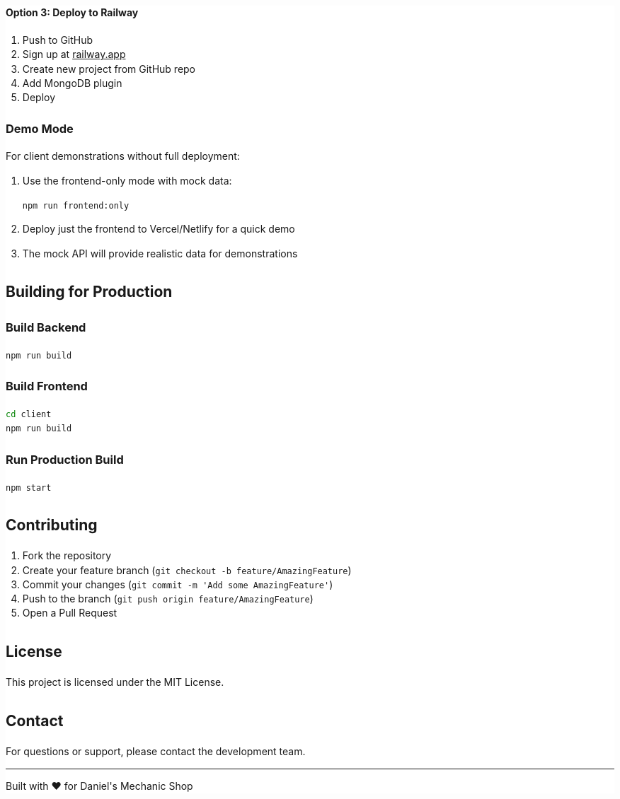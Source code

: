 #### Option 3: Deploy to Railway

1. Push to GitHub
2. Sign up at [railway.app](https://railway.app)
3. Create new project from GitHub repo
4. Add MongoDB plugin
5. Deploy

### Demo Mode

For client demonstrations without full deployment:

1. Use the frontend-only mode with mock data:
   ```bash
   npm run frontend:only
   ```

2. Deploy just the frontend to Vercel/Netlify for a quick demo
3. The mock API will provide realistic data for demonstrations

## Building for Production

### Build Backend
```bash
npm run build
```

### Build Frontend
```bash
cd client
npm run build
```

### Run Production Build
```bash
npm start
```

## Contributing

1. Fork the repository
2. Create your feature branch (`git checkout -b feature/AmazingFeature`)
3. Commit your changes (`git commit -m 'Add some AmazingFeature'`)
4. Push to the branch (`git push origin feature/AmazingFeature`)
5. Open a Pull Request

## License

This project is licensed under the MIT License.

## Contact

For questions or support, please contact the development team.

---

Built with ❤️ for Daniel's Mechanic Shop